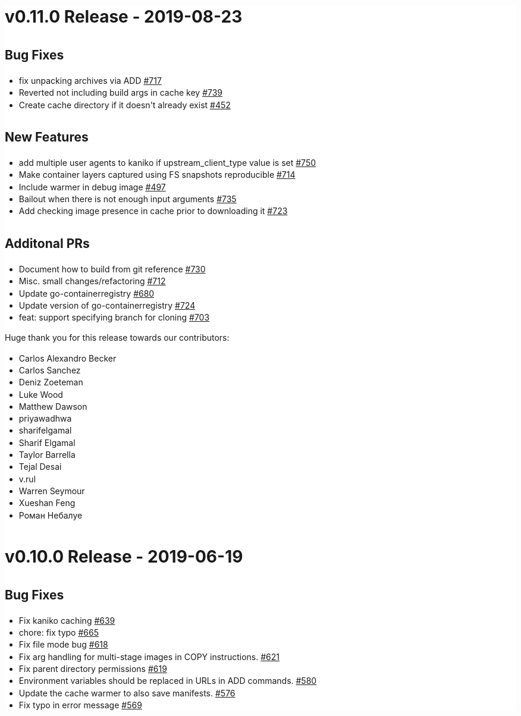 
# v0.11.0 Release - 2019-08-23

## Bug Fixes
* fix unpacking archives via ADD [#717](https://github.com/ducesoft/kaniko/pull/717)
* Reverted not including build args in cache key [#739](https://github.com/ducesoft/kaniko/pull/739)
* Create cache directory if it doesn't already exist [#452](https://github.com/ducesoft/kaniko/pull/452)

## New Features
* add multiple user agents to kaniko if upstream_client_type value  is set [#750](https://github.com/ducesoft/kaniko/pull/750)
* Make container layers captured using FS snapshots reproducible [#714](https://github.com/ducesoft/kaniko/pull/714)
* Include warmer in debug image [#497](https://github.com/ducesoft/kaniko/pull/497)
* Bailout when there is not enough input arguments [#735](https://github.com/ducesoft/kaniko/pull/735)
* Add checking image presence in cache prior to downloading it [#723](https://github.com/ducesoft/kaniko/pull/723)

## Additonal PRs
* Document how to build from git reference [#730](https://github.com/ducesoft/kaniko/pull/730)
* Misc. small changes/refactoring [#712](https://github.com/ducesoft/kaniko/pull/712)
* Update go-containerregistry [#680](https://github.com/ducesoft/kaniko/pull/680)
* Update version of go-containerregistry [#724](https://github.com/ducesoft/kaniko/pull/724)
* feat: support specifying branch for cloning [#703](https://github.com/ducesoft/kaniko/pull/703)

Huge thank you for this release towards our contributors: 
- Carlos Alexandro Becker
- Carlos Sanchez
- Deniz Zoeteman
- Luke Wood
- Matthew Dawson
- priyawadhwa
- sharifelgamal
- Sharif Elgamal
- Taylor Barrella
- Tejal Desai
- v.rul
- Warren Seymour
- Xueshan Feng
- Роман Небалуе

# v0.10.0 Release - 2019-06-19

## Bug Fixes
* Fix kaniko caching [#639](https://github.com/ducesoft/kaniko/pull/639)
* chore: fix typo [#665](https://github.com/ducesoft/kaniko/pull/665)
* Fix file mode bug [#618](https://github.com/ducesoft/kaniko/pull/618)
* Fix arg handling for multi-stage images in COPY instructions. [#621](https://github.com/ducesoft/kaniko/pull/621)
* Fix parent directory permissions [#619](https://github.com/ducesoft/kaniko/pull/619)
* Environment variables should be replaced in URLs in ADD commands. [#580](https://github.com/ducesoft/kaniko/pull/580)
* Update the cache warmer to also save manifests. [#576](https://github.com/ducesoft/kaniko/pull/576)
* Fix typo in error message [#569](https://github.com/ducesoft/kaniko/pull/569)
